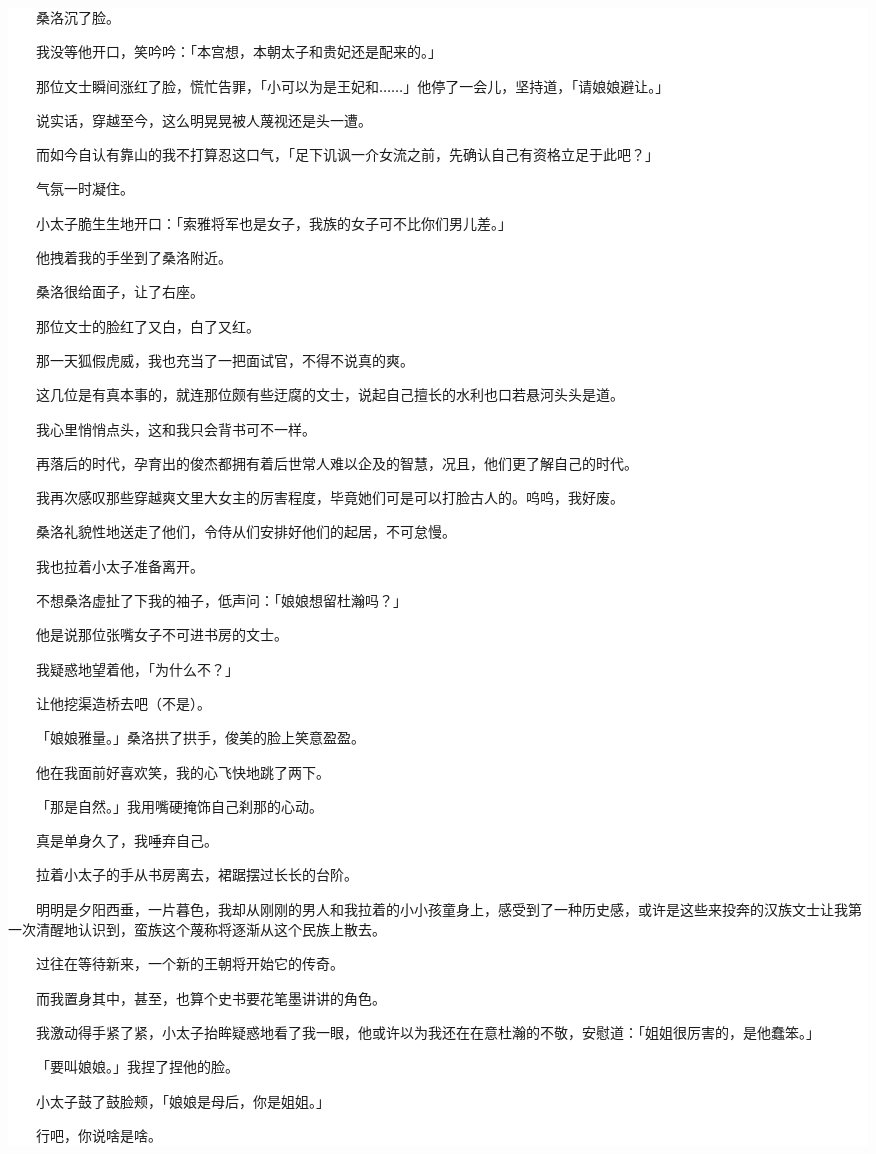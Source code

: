 &emsp;&emsp;桑洛沉了脸。  
  
&emsp;&emsp;我没等他开口，笑吟吟：「本宫想，本朝太子和贵妃还是配来的。」  
  
&emsp;&emsp;那位文士瞬间涨红了脸，慌忙告罪，「小可以为是王妃和……」他停了一会儿，坚持道，「请娘娘避让。」  
  
&emsp;&emsp;说实话，穿越至今，这么明晃晃被人蔑视还是头一遭。  
  
&emsp;&emsp;而如今自认有靠山的我不打算忍这口气，「足下讥讽一介女流之前，先确认自己有资格立足于此吧？」  
  
&emsp;&emsp;气氛一时凝住。  
  
&emsp;&emsp;小太子脆生生地开口：「索雅将军也是女子，我族的女子可不比你们男儿差。」  
  
&emsp;&emsp;他拽着我的手坐到了桑洛附近。  
  
&emsp;&emsp;桑洛很给面子，让了右座。  
  
&emsp;&emsp;那位文士的脸红了又白，白了又红。  
  
&emsp;&emsp;那一天狐假虎威，我也充当了一把面试官，不得不说真的爽。  
  
&emsp;&emsp;这几位是有真本事的，就连那位颇有些迂腐的文士，说起自己擅长的水利也口若悬河头头是道。  
  
&emsp;&emsp;我心里悄悄点头，这和我只会背书可不一样。  
  
&emsp;&emsp;再落后的时代，孕育出的俊杰都拥有着后世常人难以企及的智慧，况且，他们更了解自己的时代。  
  
&emsp;&emsp;我再次感叹那些穿越爽文里大女主的厉害程度，毕竟她们可是可以打脸古人的。呜呜，我好废。  
  
&emsp;&emsp;桑洛礼貌性地送走了他们，令侍从们安排好他们的起居，不可怠慢。  
  
&emsp;&emsp;我也拉着小太子准备离开。  
  
&emsp;&emsp;不想桑洛虚扯了下我的袖子，低声问：「娘娘想留杜瀚吗？」  
  
&emsp;&emsp;他是说那位张嘴女子不可进书房的文士。  
  
&emsp;&emsp;我疑惑地望着他，「为什么不？」  
  
&emsp;&emsp;让他挖渠造桥去吧（不是）。  
  
&emsp;&emsp;「娘娘雅量。」桑洛拱了拱手，俊美的脸上笑意盈盈。  
  
&emsp;&emsp;他在我面前好喜欢笑，我的心飞快地跳了两下。  
  
&emsp;&emsp;「那是自然。」我用嘴硬掩饰自己刹那的心动。  
  
&emsp;&emsp;真是单身久了，我唾弃自己。  
  
&emsp;&emsp;拉着小太子的手从书房离去，裙踞摆过长长的台阶。  
  
&emsp;&emsp;明明是夕阳西垂，一片暮色，我却从刚刚的男人和我拉着的小小孩童身上，感受到了一种历史感，或许是这些来投奔的汉族文士让我第一次清醒地认识到，蛮族这个蔑称将逐渐从这个民族上散去。  
  
&emsp;&emsp;过往在等待新来，一个新的王朝将开始它的传奇。  
  
&emsp;&emsp;而我置身其中，甚至，也算个史书要花笔墨讲讲的角色。  
  
&emsp;&emsp;我激动得手紧了紧，小太子抬眸疑惑地看了我一眼，他或许以为我还在在意杜瀚的不敬，安慰道：「姐姐很厉害的，是他蠢笨。」  
  
&emsp;&emsp;「要叫娘娘。」我捏了捏他的脸。  
  
&emsp;&emsp;小太子鼓了鼓脸颊，「娘娘是母后，你是姐姐。」  
  
&emsp;&emsp;行吧，你说啥是啥。  
  